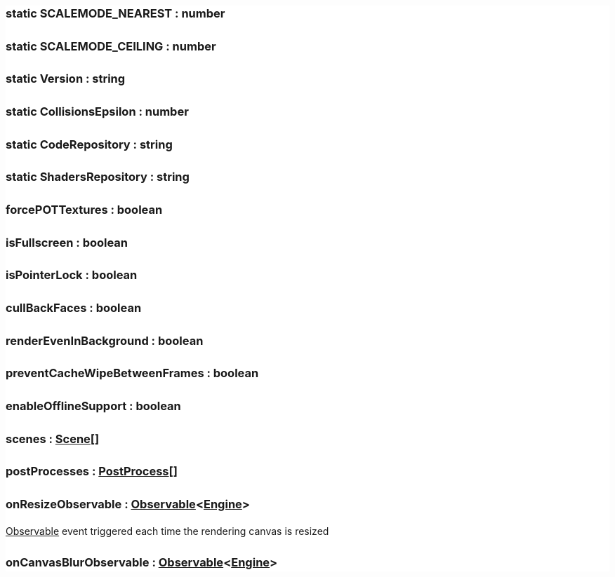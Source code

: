 
### static SCALEMODE_NEAREST : number


### static SCALEMODE_CEILING : number


### static Version : string


### static CollisionsEpsilon : number


### static CodeRepository : string


### static ShadersRepository : string


### forcePOTTextures : boolean


### isFullscreen : boolean


### isPointerLock : boolean


### cullBackFaces : boolean


### renderEvenInBackground : boolean


### preventCacheWipeBetweenFrames : boolean


### enableOfflineSupport : boolean


### scenes : [Scene](/classes/3.1/Scene)[]


### postProcesses : [PostProcess](/classes/3.1/PostProcess)[]


### onResizeObservable : [Observable](/classes/3.1/Observable)&lt;[Engine](/classes/3.1/Engine)&gt;

[Observable](/classes/3.1/Observable) event triggered each time the rendering canvas is resized
### onCanvasBlurObservable : [Observable](/classes/3.1/Observable)&lt;[Engine](/classes/3.1/Engine)&gt;
